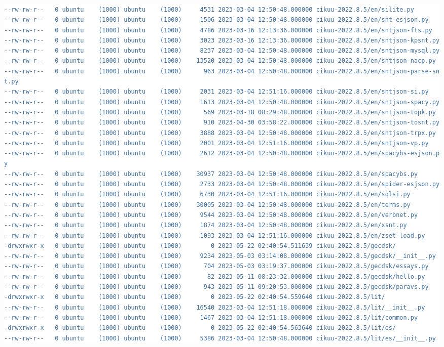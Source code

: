 ```diff
--rw-rw-r--   0 ubuntu    (1000) ubuntu    (1000)     4531 2023-03-04 12:50:48.000000 cikuu-2022.8.5/en/silite.py
--rw-rw-r--   0 ubuntu    (1000) ubuntu    (1000)     1506 2023-03-04 12:50:48.000000 cikuu-2022.8.5/en/snt-esjson.py
--rw-rw-r--   0 ubuntu    (1000) ubuntu    (1000)     4786 2023-03-16 12:13:36.000000 cikuu-2022.8.5/en/sntjson-fts.py
--rw-rw-r--   0 ubuntu    (1000) ubuntu    (1000)     3023 2023-03-16 12:13:36.000000 cikuu-2022.8.5/en/sntjson-kpsnt.py
--rw-rw-r--   0 ubuntu    (1000) ubuntu    (1000)     8237 2023-03-04 12:50:48.000000 cikuu-2022.8.5/en/sntjson-mysql.py
--rw-rw-r--   0 ubuntu    (1000) ubuntu    (1000)    13520 2023-03-04 12:50:48.000000 cikuu-2022.8.5/en/sntjson-nacp.py
--rw-rw-r--   0 ubuntu    (1000) ubuntu    (1000)      963 2023-03-04 12:50:48.000000 cikuu-2022.8.5/en/sntjson-parse-snt.py
--rw-rw-r--   0 ubuntu    (1000) ubuntu    (1000)     2031 2023-03-04 12:51:16.000000 cikuu-2022.8.5/en/sntjson-si.py
--rw-rw-r--   0 ubuntu    (1000) ubuntu    (1000)     1613 2023-03-04 12:50:48.000000 cikuu-2022.8.5/en/sntjson-spacy.py
--rw-rw-r--   0 ubuntu    (1000) ubuntu    (1000)      569 2023-03-18 08:29:48.000000 cikuu-2022.8.5/en/sntjson-topk.py
--rw-rw-r--   0 ubuntu    (1000) ubuntu    (1000)      910 2023-04-30 03:58:22.000000 cikuu-2022.8.5/en/sntjson-tosnt.py
--rw-rw-r--   0 ubuntu    (1000) ubuntu    (1000)     3888 2023-03-04 12:50:48.000000 cikuu-2022.8.5/en/sntjson-trpx.py
--rw-rw-r--   0 ubuntu    (1000) ubuntu    (1000)     2001 2023-03-04 12:51:16.000000 cikuu-2022.8.5/en/sntjson-vp.py
--rw-rw-r--   0 ubuntu    (1000) ubuntu    (1000)     2612 2023-03-04 12:50:48.000000 cikuu-2022.8.5/en/spacybs-esjson.py
--rw-rw-r--   0 ubuntu    (1000) ubuntu    (1000)    30937 2023-03-04 12:50:48.000000 cikuu-2022.8.5/en/spacybs.py
--rw-rw-r--   0 ubuntu    (1000) ubuntu    (1000)     2733 2023-03-04 12:50:48.000000 cikuu-2022.8.5/en/spider-esjson.py
--rw-rw-r--   0 ubuntu    (1000) ubuntu    (1000)     6730 2023-03-04 12:51:16.000000 cikuu-2022.8.5/en/sqlsi.py
--rw-rw-r--   0 ubuntu    (1000) ubuntu    (1000)    30005 2023-03-04 12:50:48.000000 cikuu-2022.8.5/en/terms.py
--rw-rw-r--   0 ubuntu    (1000) ubuntu    (1000)     9544 2023-03-04 12:50:48.000000 cikuu-2022.8.5/en/verbnet.py
--rw-rw-r--   0 ubuntu    (1000) ubuntu    (1000)     1874 2023-03-04 12:50:48.000000 cikuu-2022.8.5/en/xsnt.py
--rw-rw-r--   0 ubuntu    (1000) ubuntu    (1000)     1093 2023-03-04 12:51:16.000000 cikuu-2022.8.5/en/zset-load.py
-drwxrwxr-x   0 ubuntu    (1000) ubuntu    (1000)        0 2023-05-22 02:40:54.511639 cikuu-2022.8.5/gecdsk/
--rw-rw-r--   0 ubuntu    (1000) ubuntu    (1000)     9234 2023-05-03 03:14:08.000000 cikuu-2022.8.5/gecdsk/__init__.py
--rw-rw-r--   0 ubuntu    (1000) ubuntu    (1000)      704 2023-05-03 03:19:37.000000 cikuu-2022.8.5/gecdsk/essays.py
--rw-rw-r--   0 ubuntu    (1000) ubuntu    (1000)       82 2023-05-11 08:23:32.000000 cikuu-2022.8.5/gecdsk/hello.py
--rw-rw-r--   0 ubuntu    (1000) ubuntu    (1000)      943 2023-05-11 09:20:53.000000 cikuu-2022.8.5/gecdsk/paravs.py
-drwxrwxr-x   0 ubuntu    (1000) ubuntu    (1000)        0 2023-05-22 02:40:54.559640 cikuu-2022.8.5/lit/
--rw-rw-r--   0 ubuntu    (1000) ubuntu    (1000)    16540 2023-03-04 12:51:18.000000 cikuu-2022.8.5/lit/__init__.py
--rw-rw-r--   0 ubuntu    (1000) ubuntu    (1000)     1467 2023-03-04 12:51:18.000000 cikuu-2022.8.5/lit/common.py
-drwxrwxr-x   0 ubuntu    (1000) ubuntu    (1000)        0 2023-05-22 02:40:54.563640 cikuu-2022.8.5/lit/es/
--rw-rw-r--   0 ubuntu    (1000) ubuntu    (1000)     5386 2023-03-04 12:50:48.000000 cikuu-2022.8.5/lit/es/__init__.py
```